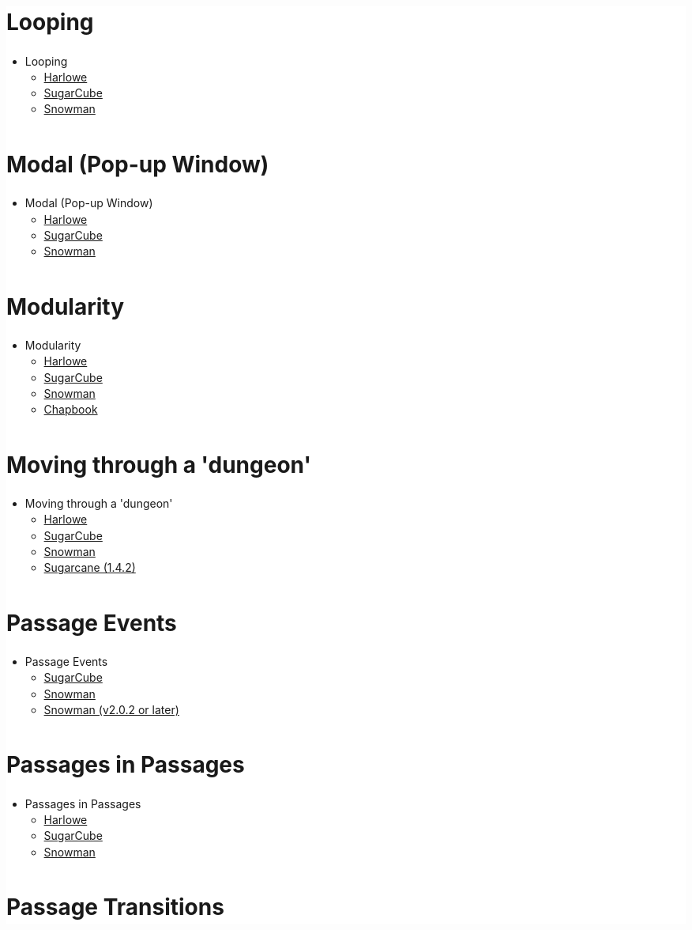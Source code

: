 # Looping

* Looping
	* [Harlowe](looping/harlowe/harlowe_looping.md)
	* [SugarCube](looping/sugarcube/sugarcube_looping.md)
	* [Snowman](looping/snowman/snowman_looping.md)

# Modal (Pop-up Window)

* Modal (Pop-up Window)
	* [Harlowe](modal/harlowe/harlowe_modal.md)
	* [SugarCube](modal/sugarcube/sugarcube_modal.md)
	* [Snowman](modal/snowman/snowman_modal.md)

# Modularity

* Modularity
	* [Harlowe](modularity/harlowe/harlowe_modularity.md)
	* [SugarCube](modularity/sugarcube/sugarcube_modularity.md)
	* [Snowman](modularity/snowman/snowman_modularity.md)
	* [Chapbook](modularity/chapbook/chapbook_modularity.md)

# Moving through a 'dungeon'

* Moving through a 'dungeon'
	* [Harlowe](dungeonmoving/harlowe/harlowe_dungeonmoving.md)
	* [SugarCube](dungeonmoving/sugarcube/sugarcube_dungeonmoving.md)
	* [Snowman](dungeonmoving/snowman/snowman_dungeonmoving.md)
	* [Sugarcane (1.4.2)](dungeonmoving/sugarcane/sugarcane_dungeonmoving.md)

# Passage Events

* Passage Events
	* [SugarCube](passageevents/sugarcube/sugarcube_passage_events.md)
	* [Snowman](passageevents/snowman/snowman_passage_events.md)
	* [Snowman (v2.0.2 or later)](passageevents/snowman_2/snowman_passage_events.md)

# Passages in Passages

* Passages in Passages
	* [Harlowe](passagesinpassages/harlowe/harlowe_passagesinpassages.md)
	* [SugarCube](passagesinpassages/sugarcube/sugarcube_passagesinpassages.md)
	* [Snowman](passagesinpassages/snowman/snowman_passagesinpassages.md)

# Passage Transitions
